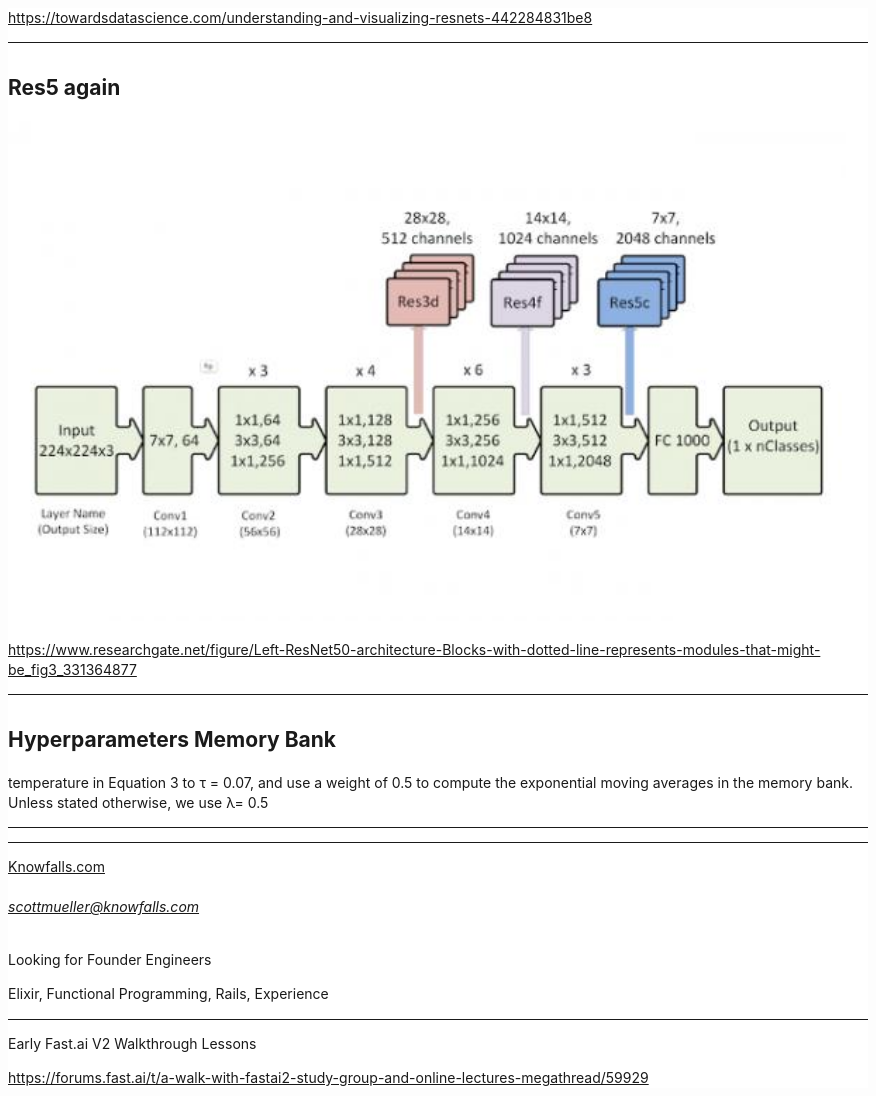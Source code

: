 https://towardsdatascience.com/understanding-and-visualizing-resnets-442284831be8

---
## Res5 again

<img src="./images/resnet50_630.jpg"  height="500">

https://www.researchgate.net/figure/Left-ResNet50-architecture-Blocks-with-dotted-line-represents-modules-that-might-be_fig3_331364877

---
## Hyperparameters Memory Bank

temperature in Equation 3 to τ = 0.07, and use a weight of 0.5 to compute the
exponential moving averages in the memory bank. Unless
stated otherwise, we use λ= 0.5 

---

---

[Knowfalls.com](https://knowfalls.com/team.html)

###### scottmueller@knowfalls.com

Looking for Founder Engineers

Elixir, Functional Programming, Rails, Experience

---
Early Fast.ai V2 Walkthrough Lessons

https://forums.fast.ai/t/a-walk-with-fastai2-study-group-and-online-lectures-megathread/59929